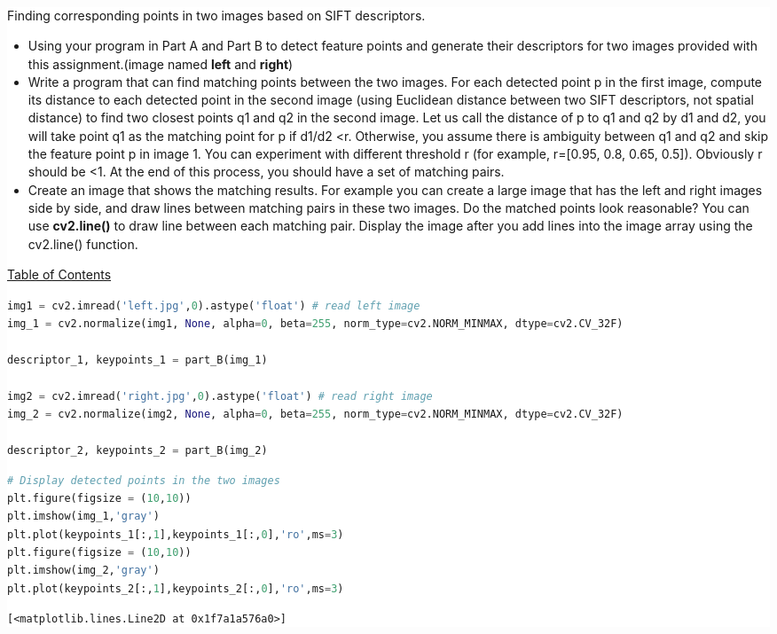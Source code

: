 Finding corresponding points in two images based on SIFT descriptors.
-  Using your program in Part A and Part B to detect feature points and generate their descriptors for two images provided with this assignment.(image named **left** and **right**)
-  Write a program that can find matching points between the two images. For each detected point p in the first image, compute its distance to each detected point in the second image (using Euclidean distance between two SIFT descriptors, not spatial distance) to find two closest points q1 and q2 in the second image. Let us call the distance of p to q1 and q2 by d1 and d2, you will take point q1 as the matching point for p if d1/d2 <r. Otherwise, you assume there is ambiguity between q1 and q2 and skip the feature point p in image 1. You can experiment with different threshold r (for example, r=[0.95, 0.8, 0.65, 0.5]). Obviously r should be <1. At the end of this process, you should have a set of matching pairs.
-  Create an image that shows the matching results. For example you can create a large image that has the left and right images side by side, and draw lines between matching pairs in these two images. Do the matched points look reasonable? You can use **cv2.line()** to draw line between each matching pair. Display the image after you add lines into the image array using the cv2.line() function.


[Table of Contents](#Table-of-Contents)


```python
img1 = cv2.imread('left.jpg',0).astype('float') # read left image
img_1 = cv2.normalize(img1, None, alpha=0, beta=255, norm_type=cv2.NORM_MINMAX, dtype=cv2.CV_32F)

descriptor_1, keypoints_1 = part_B(img_1)

img2 = cv2.imread('right.jpg',0).astype('float') # read right image
img_2 = cv2.normalize(img2, None, alpha=0, beta=255, norm_type=cv2.NORM_MINMAX, dtype=cv2.CV_32F)

descriptor_2, keypoints_2 = part_B(img_2)
```


```python
# Display detected points in the two images
plt.figure(figsize = (10,10))
plt.imshow(img_1,'gray')
plt.plot(keypoints_1[:,1],keypoints_1[:,0],'ro',ms=3)
plt.figure(figsize = (10,10))
plt.imshow(img_2,'gray')
plt.plot(keypoints_2[:,1],keypoints_2[:,0],'ro',ms=3)
```




    [<matplotlib.lines.Line2D at 0x1f7a1a576a0>]




    

[comment]: ![](q_img.png)